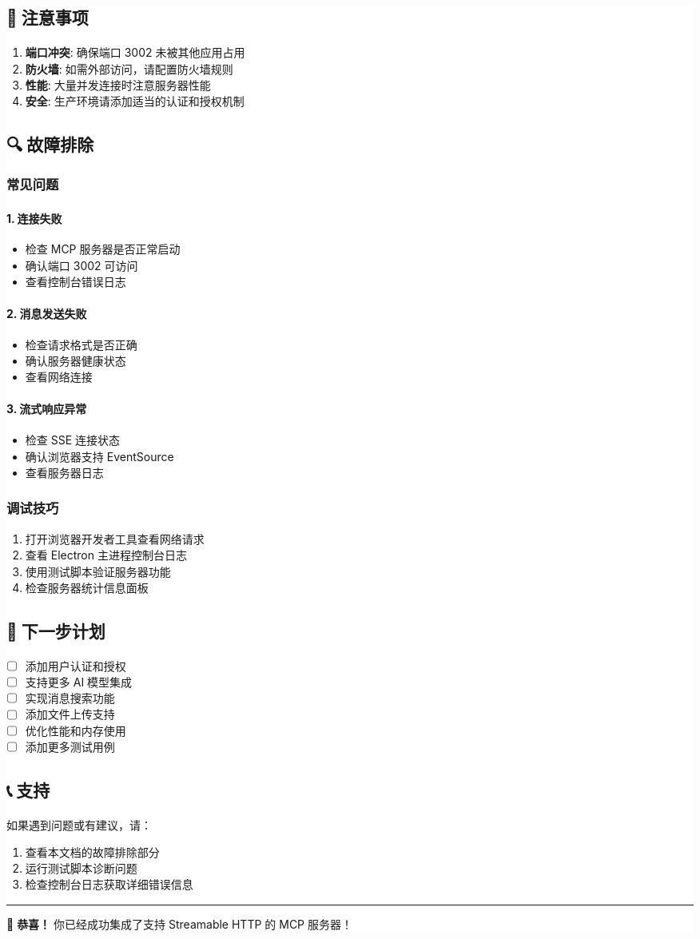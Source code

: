 ## 🚨 注意事项

1. **端口冲突**: 确保端口 3002 未被其他应用占用
2. **防火墙**: 如需外部访问，请配置防火墙规则
3. **性能**: 大量并发连接时注意服务器性能
4. **安全**: 生产环境请添加适当的认证和授权机制

## 🔍 故障排除

### 常见问题

#### 1. 连接失败
- 检查 MCP 服务器是否正常启动
- 确认端口 3002 可访问
- 查看控制台错误日志

#### 2. 消息发送失败
- 检查请求格式是否正确
- 确认服务器健康状态
- 查看网络连接

#### 3. 流式响应异常
- 检查 SSE 连接状态
- 确认浏览器支持 EventSource
- 查看服务器日志

### 调试技巧
1. 打开浏览器开发者工具查看网络请求
2. 查看 Electron 主进程控制台日志
3. 使用测试脚本验证服务器功能
4. 检查服务器统计信息面板

## 🎯 下一步计划

- [ ] 添加用户认证和授权
- [ ] 支持更多 AI 模型集成
- [ ] 实现消息搜索功能
- [ ] 添加文件上传支持
- [ ] 优化性能和内存使用
- [ ] 添加更多测试用例

## 📞 支持

如果遇到问题或有建议，请：
1. 查看本文档的故障排除部分
2. 运行测试脚本诊断问题
3. 检查控制台日志获取详细错误信息

---

🎉 **恭喜！** 你已经成功集成了支持 Streamable HTTP 的 MCP 服务器！
